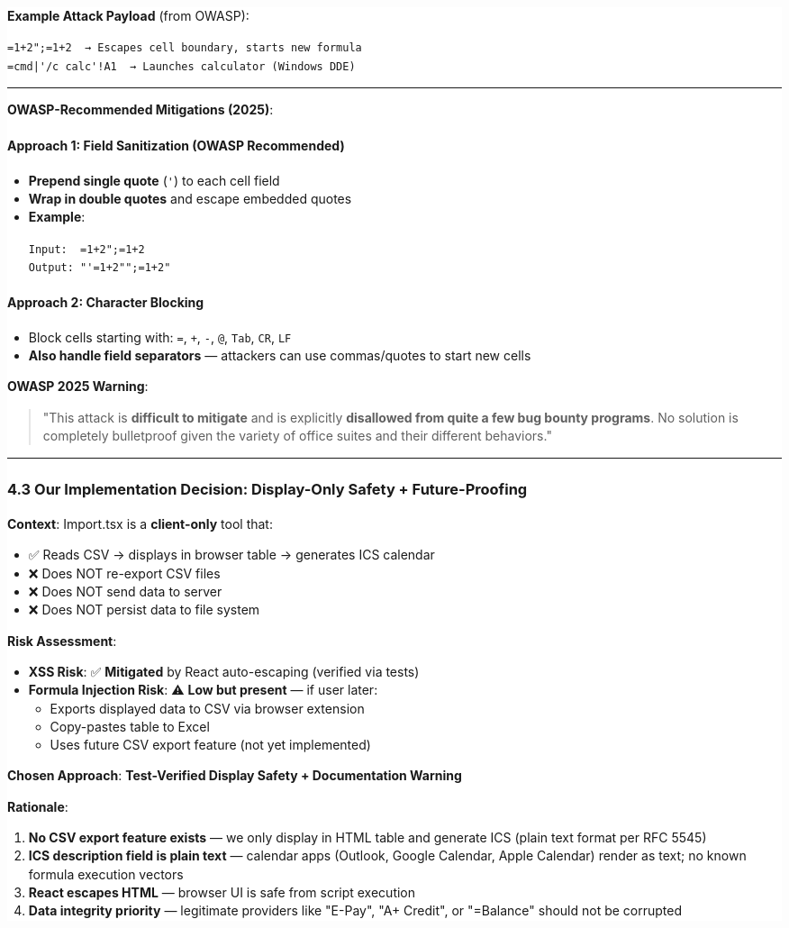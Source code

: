 **Example Attack Payload** (from OWASP):
```
=1+2";=1+2  → Escapes cell boundary, starts new formula
=cmd|'/c calc'!A1  → Launches calculator (Windows DDE)
```

---

**OWASP-Recommended Mitigations (2025)**:

#### Approach 1: Field Sanitization (OWASP Recommended)
- **Prepend single quote** (`'`) to each cell field
- **Wrap in double quotes** and escape embedded quotes
- **Example**:
  ```
  Input:  =1+2";=1+2
  Output: "'=1+2"";=1+2"
  ```

#### Approach 2: Character Blocking
- Block cells starting with: `=`, `+`, `-`, `@`, `Tab`, `CR`, `LF`
- **Also handle field separators** — attackers can use commas/quotes to start new cells

**OWASP 2025 Warning**:
> "This attack is **difficult to mitigate** and is explicitly **disallowed from quite a few bug bounty programs**. No solution is completely bulletproof given the variety of office suites and their different behaviors."

---

### 4.3 Our Implementation Decision: Display-Only Safety + Future-Proofing

**Context**: Import.tsx is a **client-only** tool that:
- ✅ Reads CSV → displays in browser table → generates ICS calendar
- ❌ Does NOT re-export CSV files
- ❌ Does NOT send data to server
- ❌ Does NOT persist data to file system

**Risk Assessment**:
- **XSS Risk**: ✅ **Mitigated** by React auto-escaping (verified via tests)
- **Formula Injection Risk**: ⚠️ **Low but present** — if user later:
  - Exports displayed data to CSV via browser extension
  - Copy-pastes table to Excel
  - Uses future CSV export feature (not yet implemented)

**Chosen Approach**: **Test-Verified Display Safety + Documentation Warning**

**Rationale**:
1. **No CSV export feature exists** — we only display in HTML table and generate ICS (plain text format per RFC 5545)
2. **ICS description field is plain text** — calendar apps (Outlook, Google Calendar, Apple Calendar) render as text; no known formula execution vectors
3. **React escapes HTML** — browser UI is safe from script execution
4. **Data integrity priority** — legitimate providers like "E-Pay", "A+ Credit", or "=Balance" should not be corrupted
